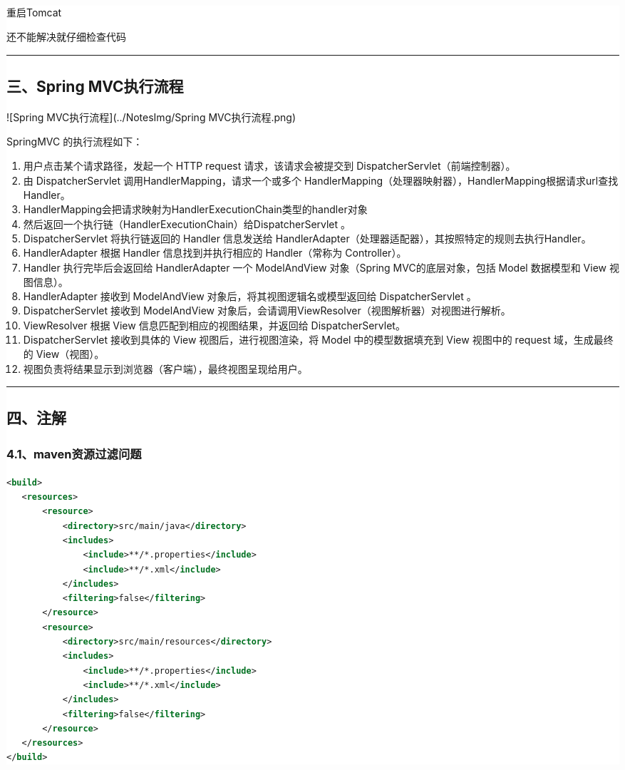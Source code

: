 重启Tomcat

还不能解决就仔细检查代码



---



## 三、Spring MVC执行流程

![Spring MVC执行流程](../NotesImg/Spring MVC执行流程.png)



SpringMVC 的执行流程如下：

1. 用户点击某个请求路径，发起一个 HTTP request 请求，该请求会被提交到 DispatcherServlet（前端控制器）。
2. 由 DispatcherServlet 调用HandlerMapping，请求一个或多个 HandlerMapping（处理器映射器），HandlerMapping根据请求url查找Handler。
2. HandlerMapping会把请求映射为HandlerExecutionChain类型的handler对象
2. 然后返回一个执行链（HandlerExecutionChain）给DispatcherServlet 。
3. DispatcherServlet 将执行链返回的 Handler 信息发送给 HandlerAdapter（处理器适配器），其按照特定的规则去执行Handler。
4. HandlerAdapter 根据 Handler 信息找到并执行相应的 Handler（常称为 Controller）。
5. Handler 执行完毕后会返回给 HandlerAdapter 一个 ModelAndView 对象（Spring MVC的底层对象，包括 Model 数据模型和 View 视图信息）。
6. HandlerAdapter 接收到 ModelAndView 对象后，将其视图逻辑名或模型返回给 DispatcherServlet 。
7. DispatcherServlet 接收到 ModelAndView 对象后，会请调用ViewResolver（视图解析器）对视图进行解析。
8. ViewResolver 根据 View 信息匹配到相应的视图结果，并返回给 DispatcherServlet。
9. DispatcherServlet 接收到具体的 View 视图后，进行视图渲染，将 Model 中的模型数据填充到 View 视图中的 request 域，生成最终的 View（视图）。
10. 视图负责将结果显示到浏览器（客户端），最终视图呈现给用户。



---



## 四、注解

### 4.1、maven资源过滤问题

```xml
<build>
   <resources>
       <resource>
           <directory>src/main/java</directory>
           <includes>
               <include>**/*.properties</include>
               <include>**/*.xml</include>
           </includes>
           <filtering>false</filtering>
       </resource>
       <resource>
           <directory>src/main/resources</directory>
           <includes>
               <include>**/*.properties</include>
               <include>**/*.xml</include>
           </includes>
           <filtering>false</filtering>
       </resource>
   </resources>
</build>
```
